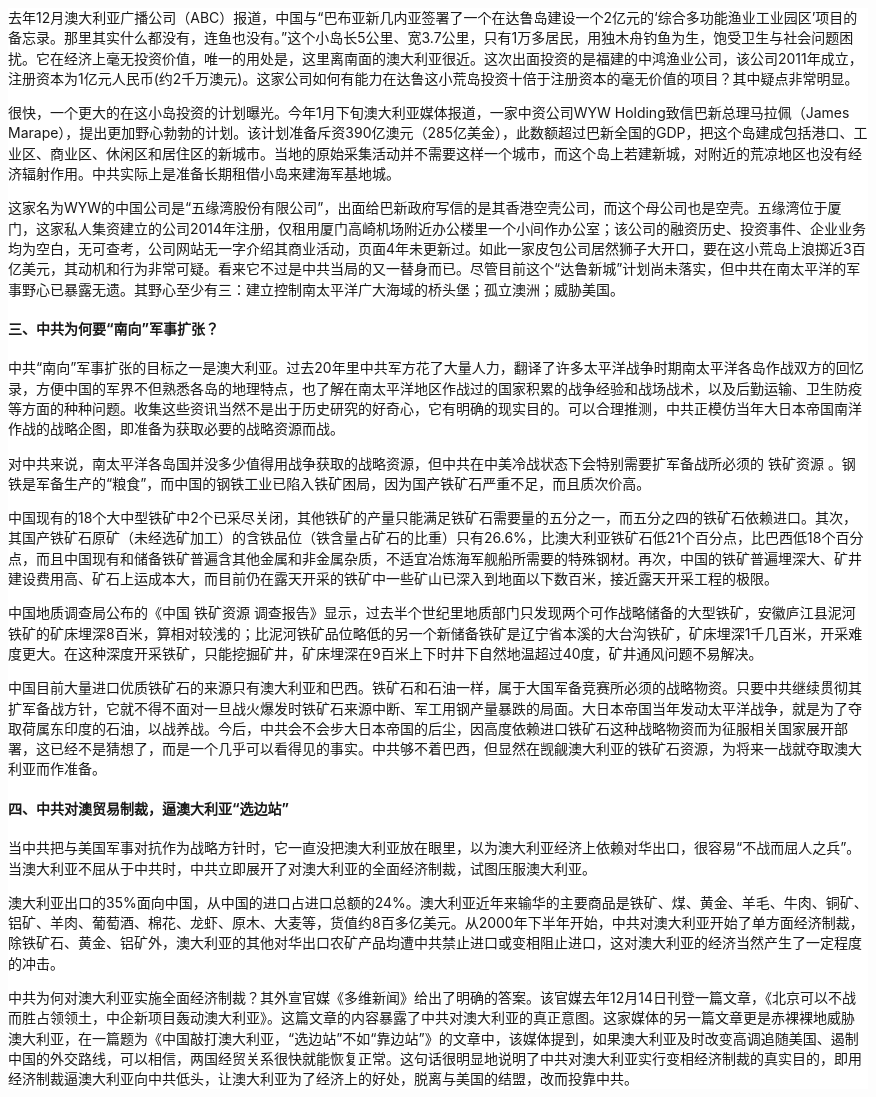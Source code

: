   去年12月澳大利亚广播公司（ABC）报道，中国与“巴布亚新几内亚签署了一个在达鲁岛建设一个2亿元的‘综合多功能渔业工业园区’项目的备忘录。那里其实什么都没有，连鱼也没有。”这个小岛长5公里、宽3.7公里，只有1万多居民，用独木舟钓鱼为生，饱受卫生与社会问题困扰。它在经济上毫无投资价值，唯一的用处是，这里离南面的澳大利亚很近。这次出面投资的是福建的中鸿渔业公司，该公司2011年成立，注册资本为1亿元人民币(约2千万澳元)。这家公司如何有能力在达鲁这小荒岛投资十倍于注册资本的毫无价值的项目？其中疑点非常明显。
 </p>
 <p>
  很快，一个更大的在这小岛投资的计划曝光。今年1月下旬澳大利亚媒体报道，一家中资公司WYW Holding致信巴新总理马拉佩（James Marape），提出更加野心勃勃的计划。该计划准备斥资390亿澳元（285亿美金），此数额超过巴新全国的GDP，把这个岛建成包括港口、工业区、商业区、休闲区和居住区的新城市。当地的原始采集活动并不需要这样一个城市，而这个岛上若建新城，对附近的荒凉地区也没有经济辐射作用。中共实际上是准备长期租借小岛来建海军基地城。
 </p>
 <p>
  这家名为WYW的中国公司是“五缘湾股份有限公司”，出面给巴新政府写信的是其香港空壳公司，而这个母公司也是空壳。五缘湾位于厦门，这家私人集资建立的公司2014年注册，仅租用厦门高崎机场附近办公楼里一个小间作办公室；该公司的融资历史、投资事件、企业业务均为空白，无可查考，公司网站无一字介绍其商业活动，页面4年未更新过。如此一家皮包公司居然狮子大开口，要在这小荒岛上浪掷近3百亿美元，其动机和行为非常可疑。看来它不过是中共当局的又一替身而已。尽管目前这个“达鲁新城”计划尚未落实，但中共在南太平洋的军事野心已暴露无遗。其野心至少有三：建立控制南太平洋广大海域的桥头堡；孤立澳洲；威胁美国。
 </p>
 <h4>
  三、中共为何要“南向”军事扩张？
 </h4>
 <p>
  中共“南向”军事扩张的目标之一是澳大利亚。过去20年里中共军方花了大量人力，翻译了许多太平洋战争时期南太平洋各岛作战双方的回忆录，方便中国的军界不但熟悉各岛的地理特点，也了解在南太平洋地区作战过的国家积累的战争经验和战场战术，以及后勤运输、卫生防疫等方面的种种问题。收集这些资讯当然不是出于历史研究的好奇心，它有明确的现实目的。可以合理推测，中共正模仿当年大日本帝国南洋作战的战略企图，即准备为获取必要的战略资源而战。
 </p>
 <p>
  对中共来说，南太平洋各岛国并没多少值得用战争获取的战略资源，但中共在中美冷战状态下会特别需要扩军备战所必须的
  <ok href="https://www.epochtimes.com/gb/tag/%E9%93%81%E7%9F%BF%E8%B5%84%E6%BA%90.html">
   铁矿资源
  </ok>
  。钢铁是军备生产的“粮食”，而中国的钢铁工业已陷入铁矿困局，因为国产铁矿石严重不足，而且质次价高。
 </p>
 <p>
  中国现有的18个大中型铁矿中2个已采尽关闭，其他铁矿的产量只能满足铁矿石需要量的五分之一，而五分之四的铁矿石依赖进口。其次，其国产铁矿石原矿（未经选矿加工）的含铁品位（铁含量占矿石的比重）只有26.6%，比澳大利亚铁矿石低21个百分点，比巴西低18个百分点，而且中国现有和储备铁矿普遍含其他金属和非金属杂质，不适宜冶炼海军舰船所需要的特殊钢材。再次，中国的铁矿普遍埋深大、矿井建设费用高、矿石上运成本大，而目前仍在露天开采的铁矿中一些矿山已深入到地面以下数百米，接近露天开采工程的极限。
 </p>
 <p>
  中国地质调查局公布的《中国
  <ok href="https://www.epochtimes.com/gb/tag/%E9%93%81%E7%9F%BF%E8%B5%84%E6%BA%90.html">
   铁矿资源
  </ok>
  调查报告》显示，过去半个世纪里地质部门只发现两个可作战略储备的大型铁矿，安徽庐江县泥河铁矿的矿床埋深8百米，算相对较浅的；比泥河铁矿品位略低的另一个新储备铁矿是辽宁省本溪的大台沟铁矿，矿床埋深1千几百米，开采难度更大。在这种深度开采铁矿，只能挖掘矿井，矿床埋深在9百米上下时井下自然地温超过40度，矿井通风问题不易解决。
 </p>
 <p>
  中国目前大量进口优质铁矿石的来源只有澳大利亚和巴西。铁矿石和石油一样，属于大国军备竞赛所必须的战略物资。只要中共继续贯彻其扩军备战方针，它就不得不面对一旦战火爆发时铁矿石来源中断、军工用钢产量暴跌的局面。大日本帝国当年发动太平洋战争，就是为了夺取荷属东印度的石油，以战养战。今后，中共会不会步大日本帝国的后尘，因高度依赖进口铁矿石这种战略物资而为征服相关国家展开部署，这已经不是猜想了，而是一个几乎可以看得见的事实。中共够不着巴西，但显然在觊觎澳大利亚的铁矿石资源，为将来一战就夺取澳大利亚而作准备。
 </p>
 <h4>
  四、中共对澳贸易制裁，逼澳大利亚“选边站”
 </h4>
 <p>
  当中共把与美国军事对抗作为战略方针时，它一直没把澳大利亚放在眼里，以为澳大利亚经济上依赖对华出口，很容易“不战而屈人之兵”。当澳大利亚不屈从于中共时，中共立即展开了对澳大利亚的全面经济制裁，试图压服澳大利亚。
 </p>
 <p>
  澳大利亚出口的35%面向中国，从中国的进口占进口总额的24%。澳大利亚近年来输华的主要商品是铁矿、煤、黄金、羊毛、牛肉、铜矿、铝矿、羊肉、葡萄酒、棉花、龙虾、原木、大麦等，货值约8百多亿美元。从2000年下半年开始，中共对澳大利亚开始了单方面经济制裁，除铁矿石、黄金、铝矿外，澳大利亚的其他对华出口农矿产品均遭中共禁止进口或变相阻止进口，这对澳大利亚的经济当然产生了一定程度的冲击。
 </p>
 <p>
  中共为何对澳大利亚实施全面经济制裁？其外宣官媒《多维新闻》给出了明确的答案。该官媒去年12月14日刊登一篇文章，《北京可以不战而胜占领领土，中企新项目轰动澳大利亚》。这篇文章的内容暴露了中共对澳大利亚的真正意图。这家媒体的另一篇文章更是赤裸裸地威胁澳大利亚，在一篇题为《中国敲打澳大利亚，“选边站”不如“靠边站”》的文章中，该媒体提到，如果澳大利亚及时改变高调追随美国、遏制中国的外交路线，可以相信，两国经贸关系很快就能恢复正常。这句话很明显地说明了中共对澳大利亚实行变相经济制裁的真实目的，即用经济制裁逼澳大利亚向中共低头，让澳大利亚为了经济上的好处，脱离与美国的结盟，改而投靠中共。
 </p>
 <p>